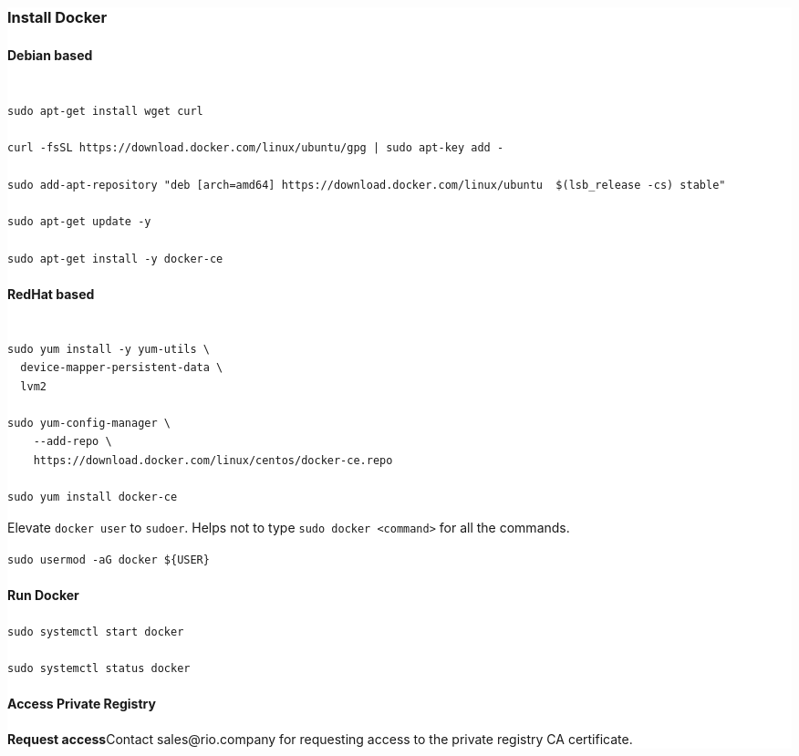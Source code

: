 ### Install Docker 

#### Debian based

```

sudo apt-get install wget curl

curl -fsSL https://download.docker.com/linux/ubuntu/gpg | sudo apt-key add -

sudo add-apt-repository "deb [arch=amd64] https://download.docker.com/linux/ubuntu  $(lsb_release -cs) stable"

sudo apt-get update -y

sudo apt-get install -y docker-ce

```

#### RedHat based

```

sudo yum install -y yum-utils \
  device-mapper-persistent-data \
  lvm2
    
sudo yum-config-manager \
    --add-repo \
    https://download.docker.com/linux/centos/docker-ce.repo

sudo yum install docker-ce

```

Elevate `docker user` to `sudoer`. Helps not to type `sudo docker <command>` for all the commands.


```
sudo usermod -aG docker ${USER}
```


#### Run Docker


```
sudo systemctl start docker

sudo systemctl status docker
```

#### Access Private Registry

<div class="callout callout--warn">
    <p><strong>Request access</strong>Contact sales@rio.company for requesting access to the private registry  CA certificate.</p> 
</div>
